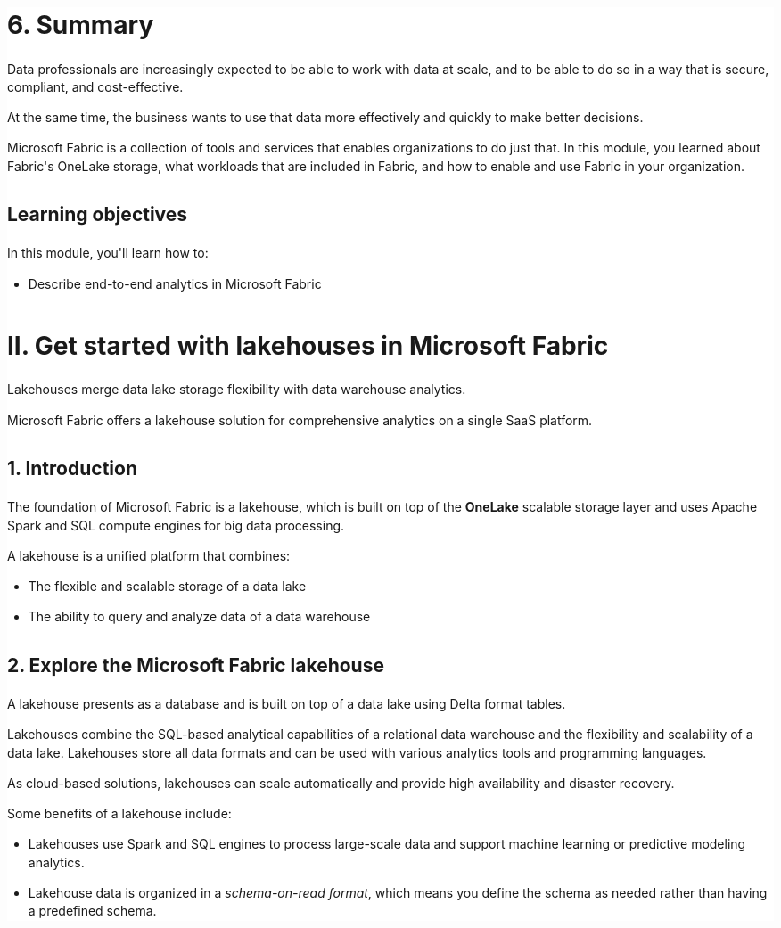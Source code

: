 # **6\. Summary**

Data professionals are increasingly expected to be able to work with data at scale, and to be able to do so in a way that is secure, compliant, and cost-effective.

At the same time, the business wants to use that data more effectively and quickly to make better decisions.

Microsoft Fabric is a collection of tools and services that enables organizations to do just that. In this module, you learned about Fabric's OneLake storage, what workloads that are included in Fabric, and how to enable and use Fabric in your organization.

## **Learning objectives**

In this module, you'll learn how to:

* Describe end-to-end analytics in Microsoft Fabric
    

# II. **Get started with lakehouses in Microsoft Fabric**

Lakehouses merge data lake storage flexibility with data warehouse analytics.

Microsoft Fabric offers a lakehouse solution for comprehensive analytics on a single SaaS platform.

## **1\. Introduction**

The foundation of Microsoft Fabric is a lakehouse, which is built on top of the **OneLake** scalable storage layer and uses Apache Spark and SQL compute engines for big data processing.

A lakehouse is a unified platform that combines:

* The flexible and scalable storage of a data lake
    
* The ability to query and analyze data of a data warehouse
    

## **2\. Explore the Microsoft Fabric lakehouse**

A lakehouse presents as a database and is built on top of a data lake using Delta format tables.

Lakehouses combine the SQL-based analytical capabilities of a relational data warehouse and the flexibility and scalability of a data lake. Lakehouses store all data formats and can be used with various analytics tools and programming languages.

As cloud-based solutions, lakehouses can scale automatically and provide high availability and disaster recovery.

Some benefits of a lakehouse include:

* Lakehouses use Spark and SQL engines to process large-scale data and support machine learning or predictive modeling analytics.
    
* Lakehouse data is organized in a *schema-on-read format*, which means you define the schema as needed rather than having a predefined schema.
    